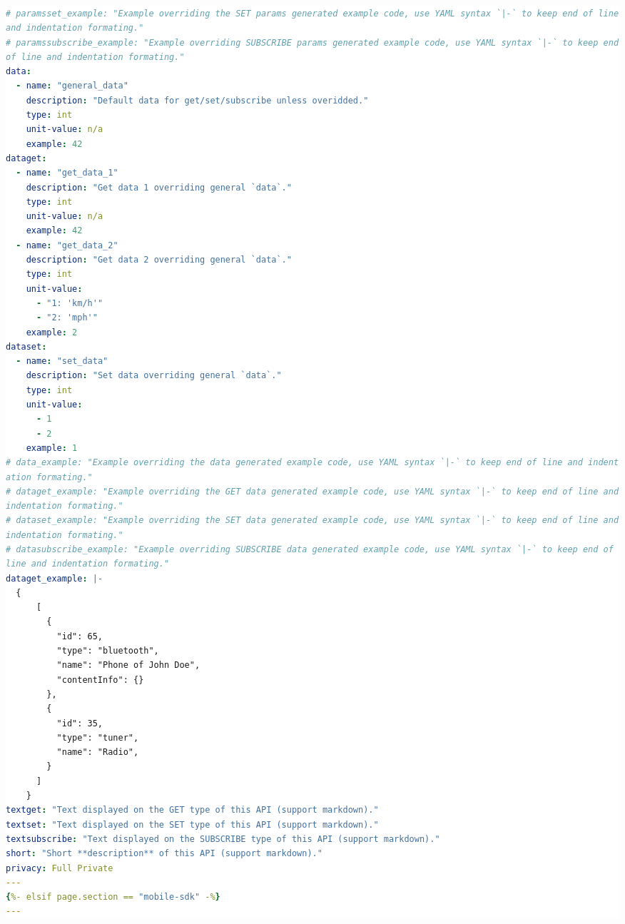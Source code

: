 ```yaml
# paramsset_example: "Example overriding the SET params generated example code, use YAML syntax `|-` to keep end of line and indentation formating."
# paramssubscribe_example: "Example overriding SUBSCRIBE params generated example code, use YAML syntax `|-` to keep end of line and indentation formating."
data:
  - name: "general_data"
    description: "Default data for get/set/subscribe unless overidded."
    type: int
    unit-value: n/a
    example: 42
dataget:
  - name: "get_data_1"
    description: "Get data 1 overriding general `data`."
    type: int
    unit-value: n/a
    example: 42
  - name: "get_data_2"
    description: "Get data 2 overriding general `data`."
    type: int
    unit-value:
      - "1: 'km/h'"
      - "2: 'mph'"
    example: 2
dataset:
  - name: "set_data"
    description: "Set data overriding general `data`."
    type: int
    unit-value:
      - 1
      - 2
    example: 1
# data_example: "Example overriding the data generated example code, use YAML syntax `|-` to keep end of line and indentation formating."
# dataget_example: "Example overriding the GET data generated example code, use YAML syntax `|-` to keep end of line and indentation formating."
# dataset_example: "Example overriding the SET data generated example code, use YAML syntax `|-` to keep end of line and indentation formating."
# datasubscribe_example: "Example overriding SUBSCRIBE data generated example code, use YAML syntax `|-` to keep end of line and indentation formating."
dataget_example: |-
  {
      [
        {
          "id": 65,
          "type": "bluetooth",
          "name": "Phone of John Doe",
          "contentInfo": {}
        },
        {
          "id": 35,
          "type": "tuner",
          "name": "Radio",
        }
      ]
    }
textget: "Text displayed on the GET type of this API (support markdown)."
textset: "Text displayed on the SET type of this API (support markdown)."
textsubscribe: "Text displayed on the SUBSCRIBE type of this API (support markdown)."
short: "Short **description** of this API (support markdown)."
privacy: Full Private
---
{%- elsif page.section == "mobile-sdk" -%}
---
```